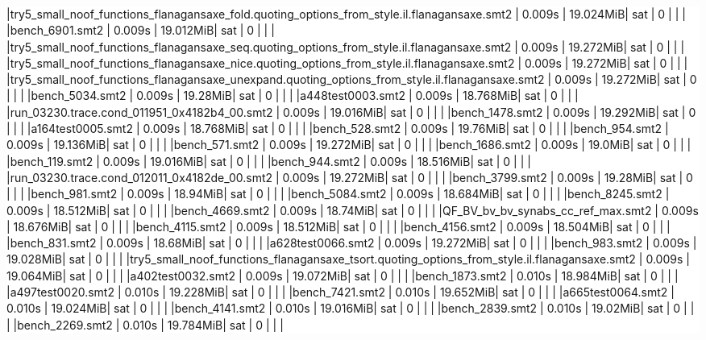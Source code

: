 |try5_small_noof_functions_flanagansaxe_fold.quoting_options_from_style.il.flanagansaxe.smt2 |    0.009s | 19.024MiB| sat | 0 |  |  |
|bench_6901.smt2                                              |    0.009s | 19.012MiB| sat | 0 |  |  |
|try5_small_noof_functions_flanagansaxe_seq.quoting_options_from_style.il.flanagansaxe.smt2 |    0.009s | 19.272MiB| sat | 0 |  |  |
|try5_small_noof_functions_flanagansaxe_nice.quoting_options_from_style.il.flanagansaxe.smt2 |    0.009s | 19.272MiB| sat | 0 |  |  |
|try5_small_noof_functions_flanagansaxe_unexpand.quoting_options_from_style.il.flanagansaxe.smt2 |    0.009s | 19.272MiB| sat | 0 |  |  |
|bench_5034.smt2                                              |    0.009s | 19.28MiB| sat | 0 |  |  |
|a448test0003.smt2                                            |    0.009s | 18.768MiB| sat | 0 |  |  |
|run_03230.trace.cond_011951_0x4182b4_00.smt2                 |    0.009s | 19.016MiB| sat | 0 |  |  |
|bench_1478.smt2                                              |    0.009s | 19.292MiB| sat | 0 |  |  |
|a164test0005.smt2                                            |    0.009s | 18.768MiB| sat | 0 |  |  |
|bench_528.smt2                                               |    0.009s | 19.76MiB| sat | 0 |  |  |
|bench_954.smt2                                               |    0.009s | 19.136MiB| sat | 0 |  |  |
|bench_571.smt2                                               |    0.009s | 19.272MiB| sat | 0 |  |  |
|bench_1686.smt2                                              |    0.009s | 19.0MiB| sat | 0 |  |  |
|bench_119.smt2                                               |    0.009s | 19.016MiB| sat | 0 |  |  |
|bench_944.smt2                                               |    0.009s | 18.516MiB| sat | 0 |  |  |
|run_03230.trace.cond_012011_0x4182de_00.smt2                 |    0.009s | 19.272MiB| sat | 0 |  |  |
|bench_3799.smt2                                              |    0.009s | 19.28MiB| sat | 0 |  |  |
|bench_981.smt2                                               |    0.009s | 18.94MiB| sat | 0 |  |  |
|bench_5084.smt2                                              |    0.009s | 18.684MiB| sat | 0 |  |  |
|bench_8245.smt2                                              |    0.009s | 18.512MiB| sat | 0 |  |  |
|bench_4669.smt2                                              |    0.009s | 18.74MiB| sat | 0 |  |  |
|QF_BV_bv_bv_synabs_cc_ref_max.smt2                           |    0.009s | 18.676MiB| sat | 0 |  |  |
|bench_4115.smt2                                              |    0.009s | 18.512MiB| sat | 0 |  |  |
|bench_4156.smt2                                              |    0.009s | 18.504MiB| sat | 0 |  |  |
|bench_831.smt2                                               |    0.009s | 18.68MiB| sat | 0 |  |  |
|a628test0066.smt2                                            |    0.009s | 19.272MiB| sat | 0 |  |  |
|bench_983.smt2                                               |    0.009s | 19.028MiB| sat | 0 |  |  |
|try5_small_noof_functions_flanagansaxe_tsort.quoting_options_from_style.il.flanagansaxe.smt2 |    0.009s | 19.064MiB| sat | 0 |  |  |
|a402test0032.smt2                                            |    0.009s | 19.072MiB| sat | 0 |  |  |
|bench_1873.smt2                                              |    0.010s | 18.984MiB| sat | 0 |  |  |
|a497test0020.smt2                                            |    0.010s | 19.228MiB| sat | 0 |  |  |
|bench_7421.smt2                                              |    0.010s | 19.652MiB| sat | 0 |  |  |
|a665test0064.smt2                                            |    0.010s | 19.024MiB| sat | 0 |  |  |
|bench_4141.smt2                                              |    0.010s | 19.016MiB| sat | 0 |  |  |
|bench_2839.smt2                                              |    0.010s | 19.02MiB| sat | 0 |  |  |
|bench_2269.smt2                                              |    0.010s | 19.784MiB| sat | 0 |  |  |
